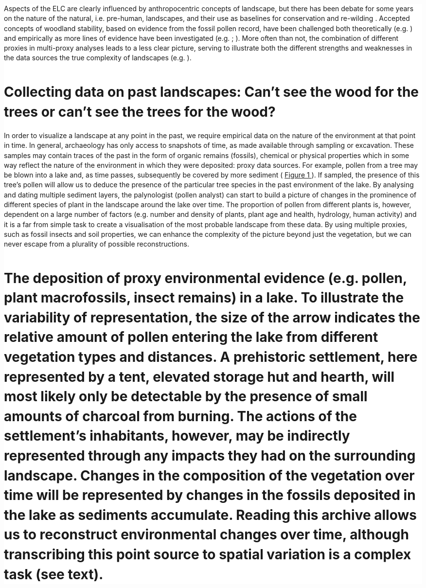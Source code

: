 Aspects of the ELC are clearly influenced by anthropocentric concepts of landscape, but there has been debate for some years on the nature of the natural, i.e. pre-human, landscapes, and their use as baselines for conservation and re-wilding . Accepted concepts of woodland stability, based on evidence from the fossil pollen record, have been challenged both theoretically (e.g. ) and empirically as more lines of evidence have been investigated (e.g. ; ). More often than not, the combination of different proxies in multi-proxy analyses leads to a less clear picture, serving to illustrate both the different strengths and weaknesses in the data sources the true complexity of landscapes (e.g. ). 


# Collecting data on past landscapes: Can’t see the wood for the trees or can’t see the trees for the wood? 


In order to visualize a landscape at any point in the past, we require empirical data on the nature of the environment at that point in time. In general, archaeology has only access to snapshots of time, as made available through sampling or excavation. These samples may contain traces of the past in the form of organic remains (fossils), chemical or physical properties which in some way reflect the nature of the environment in which they were deposited: proxy data sources. For example, pollen from a tree may be blown into a lake and, as time passes, subsequently be covered by more sediment ( [Figure 1 ](#figure01)). If sampled, the presence of this tree’s pollen will allow us to deduce the presence of the particular tree species in the past environment of the lake. By analysing and dating multiple sediment layers, the palynologist (pollen analyst) can start to build a picture of changes in the prominence of different species of plant in the landscape around the lake over time. The proportion of pollen from different plants is, however, dependent on a large number of factors (e.g. number and density of plants, plant age and health, hydrology, human activity) and it is a far from simple task to create a visualisation of the most probable landscape from these data. By using multiple proxies, such as fossil insects and soil properties, we can enhance the complexity of the picture beyond just the vegetation, but we can never escape from a plurality of possible reconstructions. 


# The deposition of proxy environmental evidence (e.g. pollen, plant macrofossils, insect remains) in a lake. To illustrate the variability of representation, the size of the arrow indicates the relative amount of pollen entering the lake from different vegetation types and distances. A prehistoric settlement, here represented by a tent, elevated storage hut and hearth, will most likely only be detectable by the presence of small amounts of charcoal from burning. The actions of the settlement’s inhabitants, however, may be indirectly represented through any impacts they had on the surrounding landscape. Changes in the composition of the vegetation over time will be represented by changes in the fossils deposited in the lake as sediments accumulate. Reading this archive allows us to reconstruct environmental changes over time, although transcribing this point source to spatial variation is a complex task (see text). 

